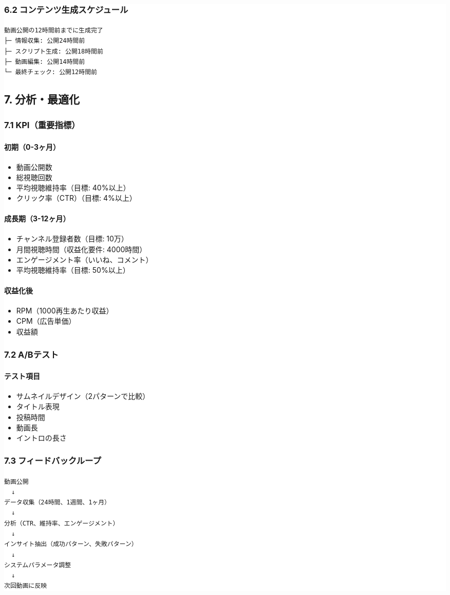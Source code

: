 ### 6.2 コンテンツ生成スケジュール

```
動画公開の12時間前までに生成完了
├─ 情報収集: 公開24時間前
├─ スクリプト生成: 公開18時間前
├─ 動画編集: 公開14時間前
└─ 最終チェック: 公開12時間前
```

## 7. 分析・最適化

### 7.1 KPI（重要指標）

#### 初期（0-3ヶ月）
- 動画公開数
- 総視聴回数
- 平均視聴維持率（目標: 40%以上）
- クリック率（CTR）（目標: 4%以上）

#### 成長期（3-12ヶ月）
- チャンネル登録者数（目標: 10万）
- 月間視聴時間（収益化要件: 4000時間）
- エンゲージメント率（いいね、コメント）
- 平均視聴維持率（目標: 50%以上）

#### 収益化後
- RPM（1000再生あたり収益）
- CPM（広告単価）
- 収益額

### 7.2 A/Bテスト

#### テスト項目
- サムネイルデザイン（2パターンで比較）
- タイトル表現
- 投稿時間
- 動画長
- イントロの長さ

### 7.3 フィードバックループ

```
動画公開
  ↓
データ収集（24時間、1週間、1ヶ月）
  ↓
分析（CTR、維持率、エンゲージメント）
  ↓
インサイト抽出（成功パターン、失敗パターン）
  ↓
システムパラメータ調整
  ↓
次回動画に反映
```
